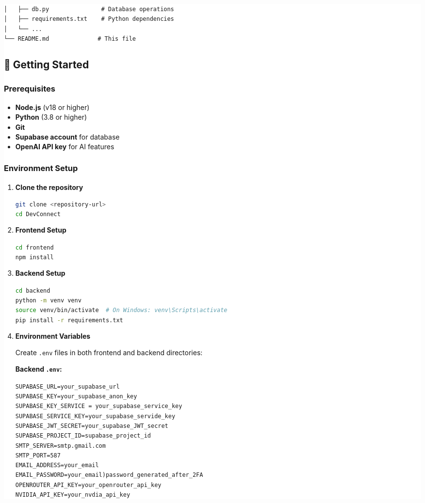 ```
│   ├── db.py               # Database operations
│   ├── requirements.txt    # Python dependencies
│   └── ...
└── README.md              # This file
```

## 🚀 Getting Started

### Prerequisites
- **Node.js** (v18 or higher)
- **Python** (3.8 or higher)
- **Git**
- **Supabase account** for database
- **OpenAI API key** for AI features

### Environment Setup

1. **Clone the repository**
   ```bash
   git clone <repository-url>
   cd DevConnect
   ```

2. **Frontend Setup**
   ```bash
   cd frontend
   npm install
   ```

3. **Backend Setup**
   ```bash
   cd backend
   python -m venv venv
   source venv/bin/activate  # On Windows: venv\Scripts\activate
   pip install -r requirements.txt
   ```

4. **Environment Variables**

   Create `.env` files in both frontend and backend directories:

   **Backend `.env`:**
   ```env
   SUPABASE_URL=your_supabase_url
   SUPABASE_KEY=your_supabase_anon_key
   SUPABASE_KEY_SERVICE = your_supabase_service_key
   SUPABASE_SERVICE_KEY=your_supabase_servide_key
   SUPABASE_JWT_SECRET=your_supabase_JWT_secret
   SUPABASE_PROJECT_ID=supabase_project_id
   SMTP_SERVER=smtp.gmail.com
   SMTP_PORT=587
   EMAIL_ADDRESS=your_email
   EMAIL_PASSWORD=your_email)password_generated_after_2FA
   OPENROUTER_API_KEY=your_openrouter_api_key
   NVIDIA_API_KEY=your_nvdia_api_key
   
   ```
